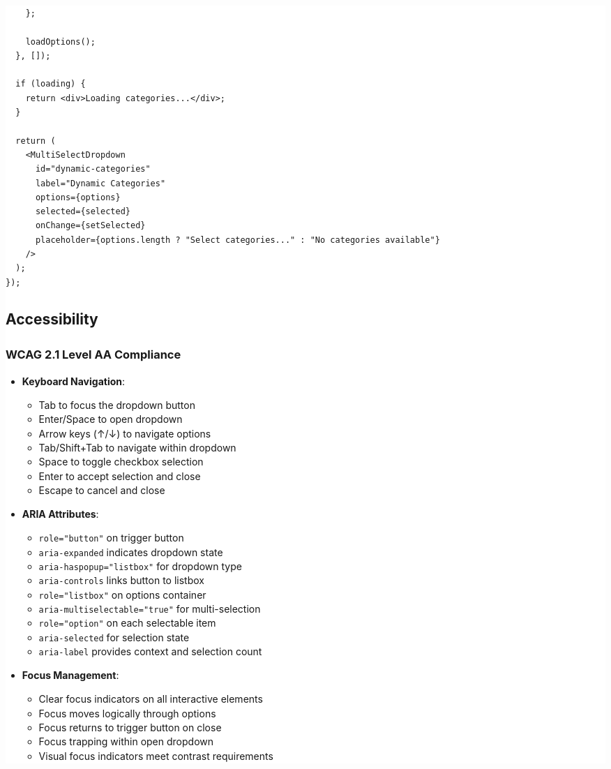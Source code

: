```tsx
    };

    loadOptions();
  }, []);

  if (loading) {
    return <div>Loading categories...</div>;
  }

  return (
    <MultiSelectDropdown
      id="dynamic-categories"
      label="Dynamic Categories"
      options={options}
      selected={selected}
      onChange={setSelected}
      placeholder={options.length ? "Select categories..." : "No categories available"}
    />
  );
});
```

## Accessibility

### WCAG 2.1 Level AA Compliance

- **Keyboard Navigation**: 
  - Tab to focus the dropdown button
  - Enter/Space to open dropdown
  - Arrow keys (↑/↓) to navigate options
  - Tab/Shift+Tab to navigate within dropdown
  - Space to toggle checkbox selection
  - Enter to accept selection and close
  - Escape to cancel and close

- **ARIA Attributes**:
  - `role="button"` on trigger button
  - `aria-expanded` indicates dropdown state
  - `aria-haspopup="listbox"` for dropdown type
  - `aria-controls` links button to listbox
  - `role="listbox"` on options container
  - `aria-multiselectable="true"` for multi-selection
  - `role="option"` on each selectable item
  - `aria-selected` for selection state
  - `aria-label` provides context and selection count

- **Focus Management**:
  - Clear focus indicators on all interactive elements
  - Focus moves logically through options
  - Focus returns to trigger button on close
  - Focus trapping within open dropdown
  - Visual focus indicators meet contrast requirements
